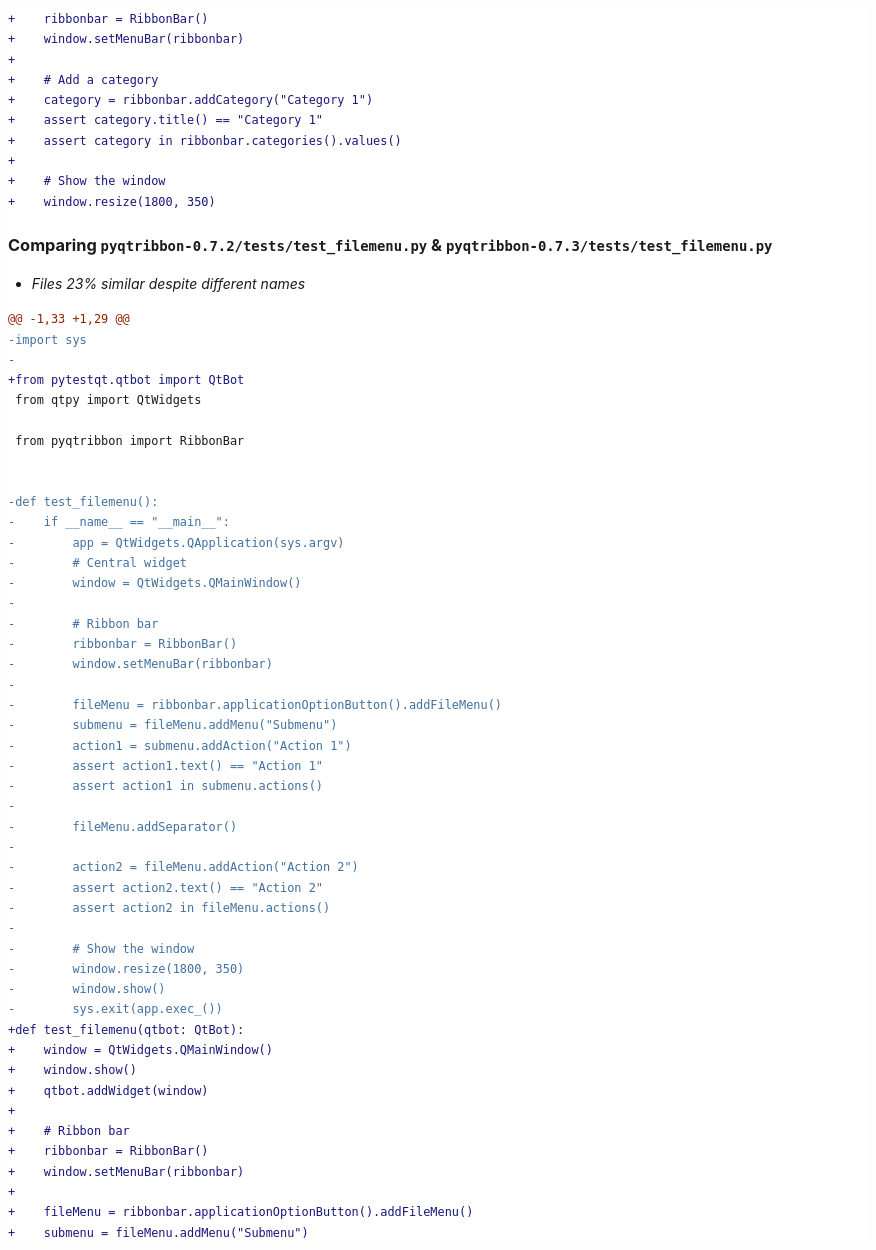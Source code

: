 ```diff
+    ribbonbar = RibbonBar()
+    window.setMenuBar(ribbonbar)
+
+    # Add a category
+    category = ribbonbar.addCategory("Category 1")
+    assert category.title() == "Category 1"
+    assert category in ribbonbar.categories().values()
+
+    # Show the window
+    window.resize(1800, 350)
```

### Comparing `pyqtribbon-0.7.2/tests/test_filemenu.py` & `pyqtribbon-0.7.3/tests/test_filemenu.py`

 * *Files 23% similar despite different names*

```diff
@@ -1,33 +1,29 @@
-import sys
-
+from pytestqt.qtbot import QtBot
 from qtpy import QtWidgets
 
 from pyqtribbon import RibbonBar
 
 
-def test_filemenu():
-    if __name__ == "__main__":
-        app = QtWidgets.QApplication(sys.argv)
-        # Central widget
-        window = QtWidgets.QMainWindow()
-
-        # Ribbon bar
-        ribbonbar = RibbonBar()
-        window.setMenuBar(ribbonbar)
-
-        fileMenu = ribbonbar.applicationOptionButton().addFileMenu()
-        submenu = fileMenu.addMenu("Submenu")
-        action1 = submenu.addAction("Action 1")
-        assert action1.text() == "Action 1"
-        assert action1 in submenu.actions()
-
-        fileMenu.addSeparator()
-
-        action2 = fileMenu.addAction("Action 2")
-        assert action2.text() == "Action 2"
-        assert action2 in fileMenu.actions()
-
-        # Show the window
-        window.resize(1800, 350)
-        window.show()
-        sys.exit(app.exec_())
+def test_filemenu(qtbot: QtBot):
+    window = QtWidgets.QMainWindow()
+    window.show()
+    qtbot.addWidget(window)
+
+    # Ribbon bar
+    ribbonbar = RibbonBar()
+    window.setMenuBar(ribbonbar)
+
+    fileMenu = ribbonbar.applicationOptionButton().addFileMenu()
+    submenu = fileMenu.addMenu("Submenu")
```